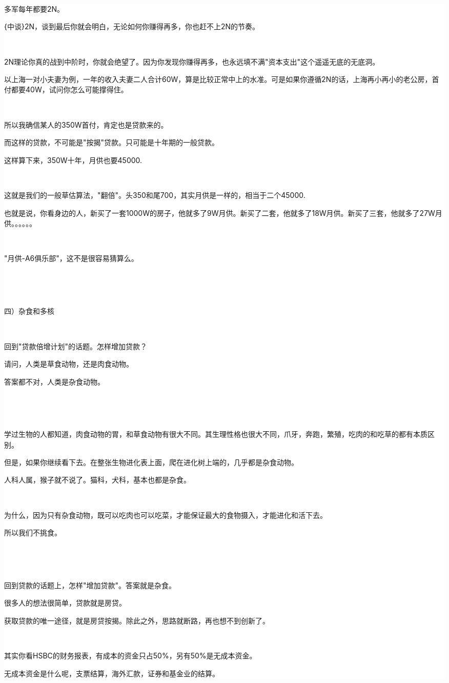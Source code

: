 
多军每年都要2N。

{中谈}2N，谈到最后你就会明白，无论如何你赚得再多，你也赶不上2N的节奏。

 

2N理论你真的战到中阶时，你就会绝望了。因为你发现你赚得再多，也永远填不满"资本支出"这个遥遥无底的无底洞。

以上海一对小夫妻为例，一年的收入夫妻二人合计60W，算是比较正常中上的水准。可是如果你遵循2N的话，上海再小再小的老公房，首付都要40W，试问你怎么可能撑得住。

 

所以我确信某人的350W首付，肯定也是贷款来的。

而这样的贷款，不可能是"按揭"贷款。只可能是十年期的一般贷款。

这样算下来，350W十年，月供也要45000.

 

这就是我们的一般草估算法，"翻倍"。头350和尾700，其实月供是一样的，相当于二个45000.

也就是说，你看身边的人，新买了一套1000W的房子，他就多了9W月供。新买了二套，他就多了18W月供。新买了三套，他就多了27W月供。。。。。。

 

"月供-A6俱乐部"，这不是很容易猜算么。

 

 

四）杂食和多核

 

回到"贷款倍增计划"的话题。怎样增加贷款？

请问，人类是草食动物，还是肉食动物。

答案都不对，人类是杂食动物。

 

 

学过生物的人都知道，肉食动物的胃，和草食动物有很大不同。其生理性格也很大不同，爪牙，奔跑，繁殖，吃肉的和吃草的都有本质区别。

但是，如果你继续看下去。在整张生物进化表上面，爬在进化树上端的，几乎都是杂食动物。

人科人属，猴子就不说了。猫科，犬科，基本也都是杂食。

 

为什么，因为只有杂食动物，既可以吃肉也可以吃菜，才能保证最大的食物摄入，才能进化和活下去。

所以我们不挑食。

 

 

回到贷款的话题上，怎样"增加贷款"。答案就是杂食。

很多人的想法很简单，贷款就是房贷。

获取贷款的唯一途径，就是房贷按揭。除此之外，思路就断路，再也想不到创新了。

 

其实你看HSBC的财务报表，有成本的资金只占50%，另有50%是无成本资金。

无成本资金是什么呢，支票结算，海外汇款，证券和基金业的结算。

